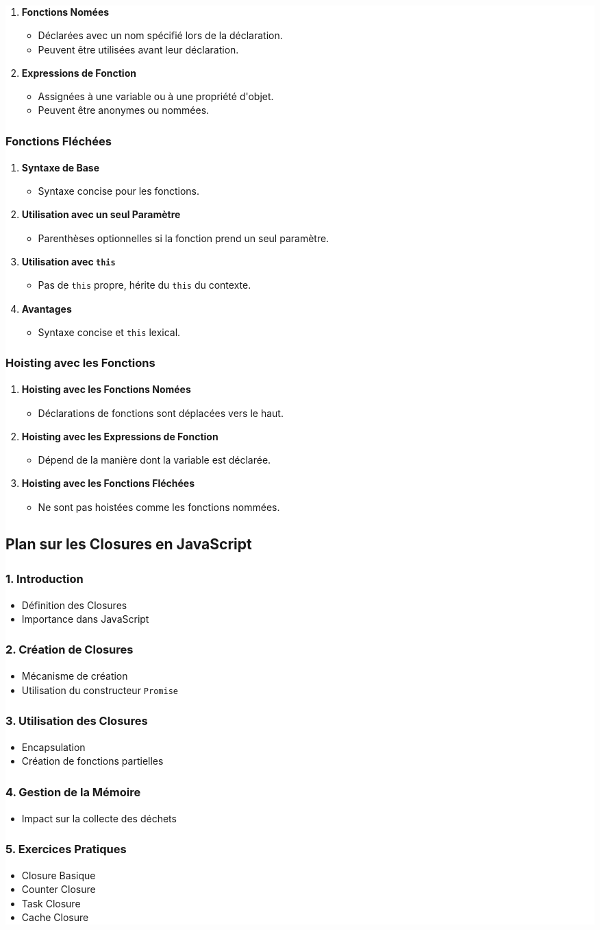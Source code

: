 1. **Fonctions Nomées**
   - Déclarées avec un nom spécifié lors de la déclaration.
   - Peuvent être utilisées avant leur déclaration.

2. **Expressions de Fonction**
   - Assignées à une variable ou à une propriété d'objet.
   - Peuvent être anonymes ou nommées.

### Fonctions Fléchées
1. **Syntaxe de Base**
   - Syntaxe concise pour les fonctions.

2. **Utilisation avec un seul Paramètre**
   - Parenthèses optionnelles si la fonction prend un seul paramètre.

3. **Utilisation avec `this`**
   - Pas de `this` propre, hérite du `this` du contexte.

4. **Avantages**
   - Syntaxe concise et `this` lexical.

### Hoisting avec les Fonctions
1. **Hoisting avec les Fonctions Nomées**
   - Déclarations de fonctions sont déplacées vers le haut.

2. **Hoisting avec les Expressions de Fonction**
   - Dépend de la manière dont la variable est déclarée.

3. **Hoisting avec les Fonctions Fléchées**
   - Ne sont pas hoistées comme les fonctions nommées.

## Plan sur les Closures en JavaScript

### 1. Introduction
   - Définition des Closures
   - Importance dans JavaScript
   
### 2. Création de Closures
   - Mécanisme de création
   - Utilisation du constructeur `Promise`
   
### 3. Utilisation des Closures
   - Encapsulation
   - Création de fonctions partielles
   
### 4. Gestion de la Mémoire
   - Impact sur la collecte des déchets
   
### 5. Exercices Pratiques
   - Closure Basique
   - Counter Closure
   - Task Closure
   - Cache Closure
